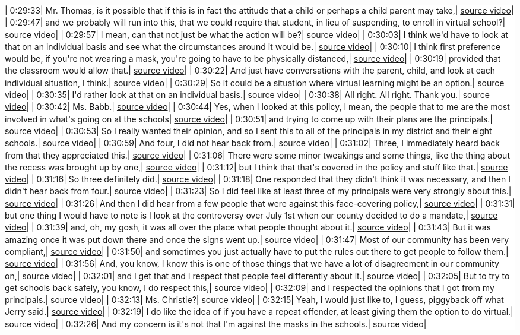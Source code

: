 | 0:29:33| Mr. Thomas, is it possible that if this is in fact the attitude that a child or perhaps a child parent may take,| [source video](https://archive.org/details/school-board-264-200812?start=1773)|
| 0:29:47| and we probably will run into this, that we could require that student, in lieu of suspending, to enroll in virtual school?| [source video](https://archive.org/details/school-board-264-200812?start=1787)|
| 0:29:57| I mean, can that not just be what the action will be?| [source video](https://archive.org/details/school-board-264-200812?start=1797)|
| 0:30:03| I think we'd have to look at that on an individual basis and see what the circumstances around it would be.| [source video](https://archive.org/details/school-board-264-200812?start=1803)|
| 0:30:10| I think first preference would be, if you're not wearing a mask, you're going to have to be physically distanced,| [source video](https://archive.org/details/school-board-264-200812?start=1810)|
| 0:30:19| provided that the classroom would allow that.| [source video](https://archive.org/details/school-board-264-200812?start=1819)|
| 0:30:22| And just have conversations with the parent, child, and look at each individual situation, I think.| [source video](https://archive.org/details/school-board-264-200812?start=1822)|
| 0:30:29| So it could be a situation where virtual learning might be an option.| [source video](https://archive.org/details/school-board-264-200812?start=1829)|
| 0:30:35| I'd rather look at that on an individual basis.| [source video](https://archive.org/details/school-board-264-200812?start=1835)|
| 0:30:38| All right. All right. Thank you.| [source video](https://archive.org/details/school-board-264-200812?start=1838)|
| 0:30:42| Ms. Babb.| [source video](https://archive.org/details/school-board-264-200812?start=1842)|
| 0:30:44| Yes, when I looked at this policy, I mean, the people that to me are the most involved in what's going on at the schools| [source video](https://archive.org/details/school-board-264-200812?start=1844)|
| 0:30:51| and trying to come up with their plans are the principals.| [source video](https://archive.org/details/school-board-264-200812?start=1851)|
| 0:30:53| So I really wanted their opinion, and so I sent this to all of the principals in my district and their eight schools.| [source video](https://archive.org/details/school-board-264-200812?start=1853)|
| 0:30:59| And four, I did not hear back from.| [source video](https://archive.org/details/school-board-264-200812?start=1859)|
| 0:31:02| Three, I immediately heard back from that they appreciated this.| [source video](https://archive.org/details/school-board-264-200812?start=1862)|
| 0:31:06| There were some minor tweakings and some things, like the thing about the recess was brought up by one,| [source video](https://archive.org/details/school-board-264-200812?start=1866)|
| 0:31:12| but I think that that's covered in the policy and stuff like that.| [source video](https://archive.org/details/school-board-264-200812?start=1872)|
| 0:31:16| So three definitely did.| [source video](https://archive.org/details/school-board-264-200812?start=1876)|
| 0:31:18| One responded that they didn't think it was necessary, and then I didn't hear back from four.| [source video](https://archive.org/details/school-board-264-200812?start=1878)|
| 0:31:23| So I did feel like at least three of my principals were very strongly about this.| [source video](https://archive.org/details/school-board-264-200812?start=1883)|
| 0:31:26| And then I did hear from a few people that were against this face-covering policy,| [source video](https://archive.org/details/school-board-264-200812?start=1886)|
| 0:31:31| but one thing I would have to note is I look at the controversy over July 1st when our county decided to do a mandate,| [source video](https://archive.org/details/school-board-264-200812?start=1891)|
| 0:31:39| and, oh, my gosh, it was all over the place what people thought about it.| [source video](https://archive.org/details/school-board-264-200812?start=1899)|
| 0:31:43| But it was amazing once it was put down there and once the signs went up.| [source video](https://archive.org/details/school-board-264-200812?start=1903)|
| 0:31:47| Most of our community has been very compliant,| [source video](https://archive.org/details/school-board-264-200812?start=1907)|
| 0:31:50| and sometimes you just actually have to put the rules out there to get people to follow them.| [source video](https://archive.org/details/school-board-264-200812?start=1910)|
| 0:31:56| And, you know, I know this is one of those things that we have a lot of disagreement in our community on,| [source video](https://archive.org/details/school-board-264-200812?start=1916)|
| 0:32:01| and I get that and I respect that people feel differently about it.| [source video](https://archive.org/details/school-board-264-200812?start=1921)|
| 0:32:05| But to try to get schools back safely, you know, I do respect this,| [source video](https://archive.org/details/school-board-264-200812?start=1925)|
| 0:32:09| and I respected the opinions that I got from my principals.| [source video](https://archive.org/details/school-board-264-200812?start=1929)|
| 0:32:13| Ms. Christie?| [source video](https://archive.org/details/school-board-264-200812?start=1933)|
| 0:32:15| Yeah, I would just like to, I guess, piggyback off what Jerry said.| [source video](https://archive.org/details/school-board-264-200812?start=1935)|
| 0:32:19| I do like the idea of if you have a repeat offender, at least giving them the option to do virtual.| [source video](https://archive.org/details/school-board-264-200812?start=1939)|
| 0:32:26| And my concern is it's not that I'm against the masks in the schools.| [source video](https://archive.org/details/school-board-264-200812?start=1946)|